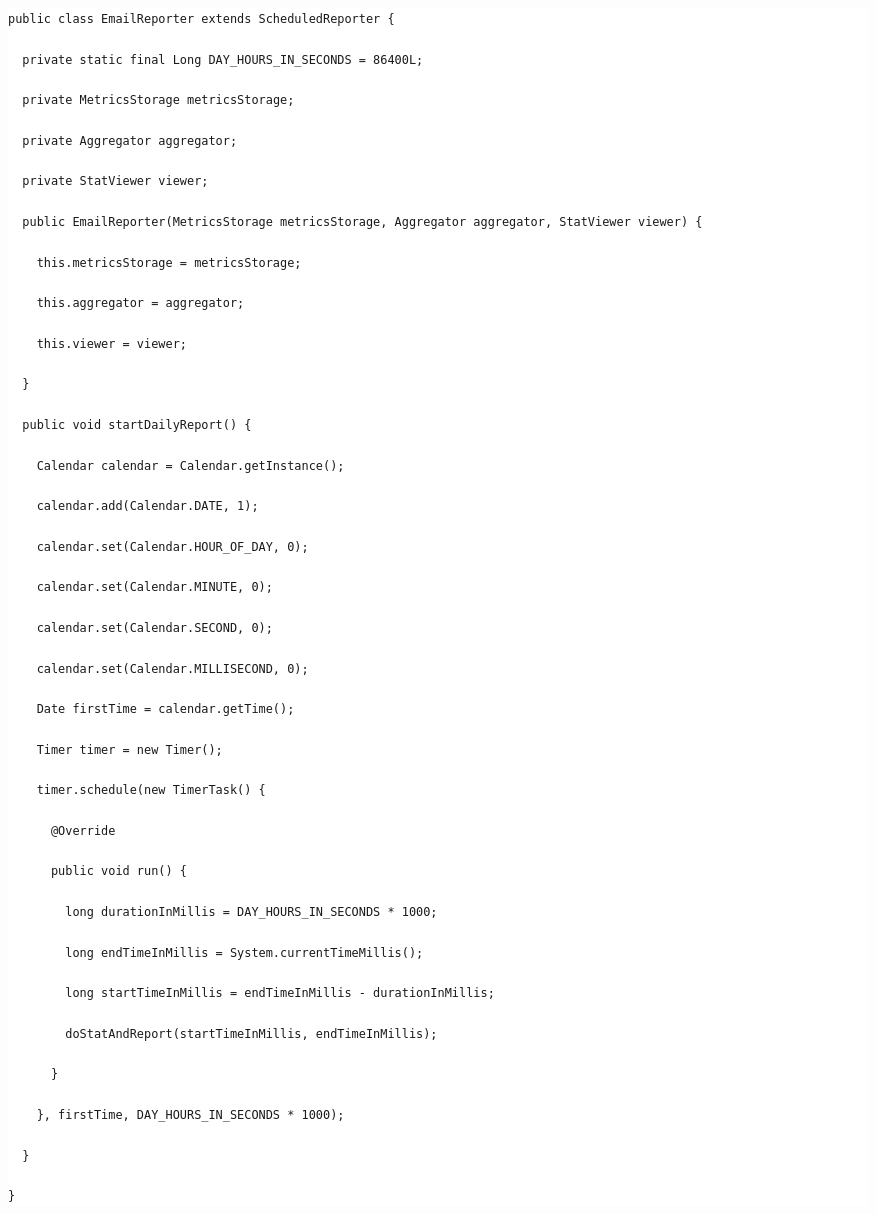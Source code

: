 ```
public class EmailReporter extends ScheduledReporter {

  private static final Long DAY_HOURS_IN_SECONDS = 86400L;

  private MetricsStorage metricsStorage;

  private Aggregator aggregator;

  private StatViewer viewer;

  public EmailReporter(MetricsStorage metricsStorage, Aggregator aggregator, StatViewer viewer) {

​    this.metricsStorage = metricsStorage;

​    this.aggregator = aggregator;

​    this.viewer = viewer;

  }

  public void startDailyReport() {

​    Calendar calendar = Calendar.getInstance();

​    calendar.add(Calendar.DATE, 1);

​    calendar.set(Calendar.HOUR_OF_DAY, 0);

​    calendar.set(Calendar.MINUTE, 0);

​    calendar.set(Calendar.SECOND, 0);

​    calendar.set(Calendar.MILLISECOND, 0);

​    Date firstTime = calendar.getTime();

​    Timer timer = new Timer();

​    timer.schedule(new TimerTask() {

​      @Override

​      public void run() {

​        long durationInMillis = DAY_HOURS_IN_SECONDS * 1000;

​        long endTimeInMillis = System.currentTimeMillis();

​        long startTimeInMillis = endTimeInMillis - durationInMillis;

​        doStatAndReport(startTimeInMillis, endTimeInMillis);

​      }

​    }, firstTime, DAY_HOURS_IN_SECONDS * 1000);

  }

}
```

